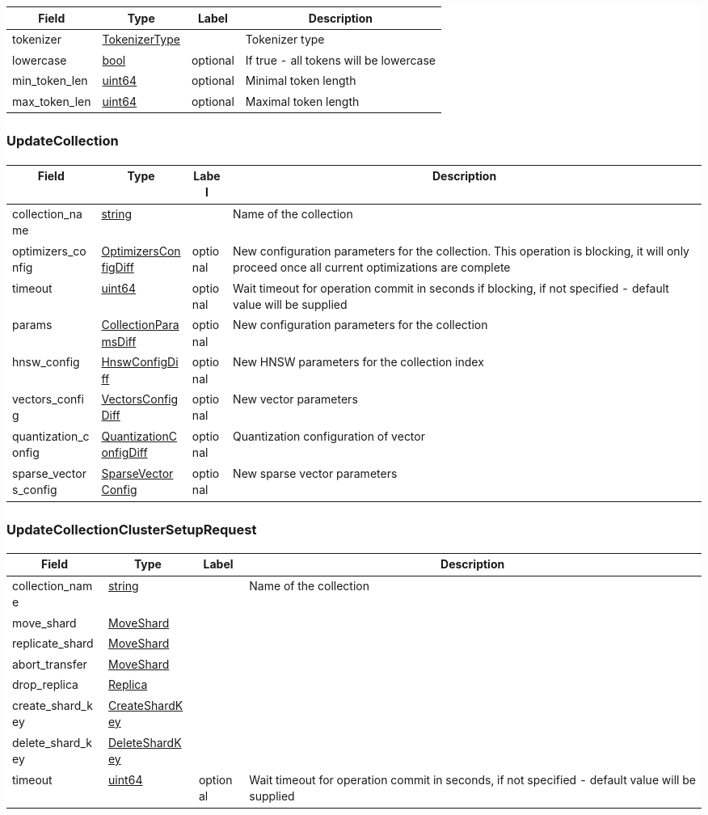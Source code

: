 

| Field | Type | Label | Description |
| ----- | ---- | ----- | ----------- |
| tokenizer | [TokenizerType](#qdrant-TokenizerType) |  | Tokenizer type |
| lowercase | [bool](#bool) | optional | If true - all tokens will be lowercase |
| min_token_len | [uint64](#uint64) | optional | Minimal token length |
| max_token_len | [uint64](#uint64) | optional | Maximal token length |






<a name="qdrant-UpdateCollection"></a>

### UpdateCollection



| Field | Type | Label | Description |
| ----- | ---- | ----- | ----------- |
| collection_name | [string](#string) |  | Name of the collection |
| optimizers_config | [OptimizersConfigDiff](#qdrant-OptimizersConfigDiff) | optional | New configuration parameters for the collection. This operation is blocking, it will only proceed once all current optimizations are complete |
| timeout | [uint64](#uint64) | optional | Wait timeout for operation commit in seconds if blocking, if not specified - default value will be supplied |
| params | [CollectionParamsDiff](#qdrant-CollectionParamsDiff) | optional | New configuration parameters for the collection |
| hnsw_config | [HnswConfigDiff](#qdrant-HnswConfigDiff) | optional | New HNSW parameters for the collection index |
| vectors_config | [VectorsConfigDiff](#qdrant-VectorsConfigDiff) | optional | New vector parameters |
| quantization_config | [QuantizationConfigDiff](#qdrant-QuantizationConfigDiff) | optional | Quantization configuration of vector |
| sparse_vectors_config | [SparseVectorConfig](#qdrant-SparseVectorConfig) | optional | New sparse vector parameters |






<a name="qdrant-UpdateCollectionClusterSetupRequest"></a>

### UpdateCollectionClusterSetupRequest



| Field | Type | Label | Description |
| ----- | ---- | ----- | ----------- |
| collection_name | [string](#string) |  | Name of the collection |
| move_shard | [MoveShard](#qdrant-MoveShard) |  |  |
| replicate_shard | [MoveShard](#qdrant-MoveShard) |  |  |
| abort_transfer | [MoveShard](#qdrant-MoveShard) |  |  |
| drop_replica | [Replica](#qdrant-Replica) |  |  |
| create_shard_key | [CreateShardKey](#qdrant-CreateShardKey) |  |  |
| delete_shard_key | [DeleteShardKey](#qdrant-DeleteShardKey) |  |  |
| timeout | [uint64](#uint64) | optional | Wait timeout for operation commit in seconds, if not specified - default value will be supplied |
